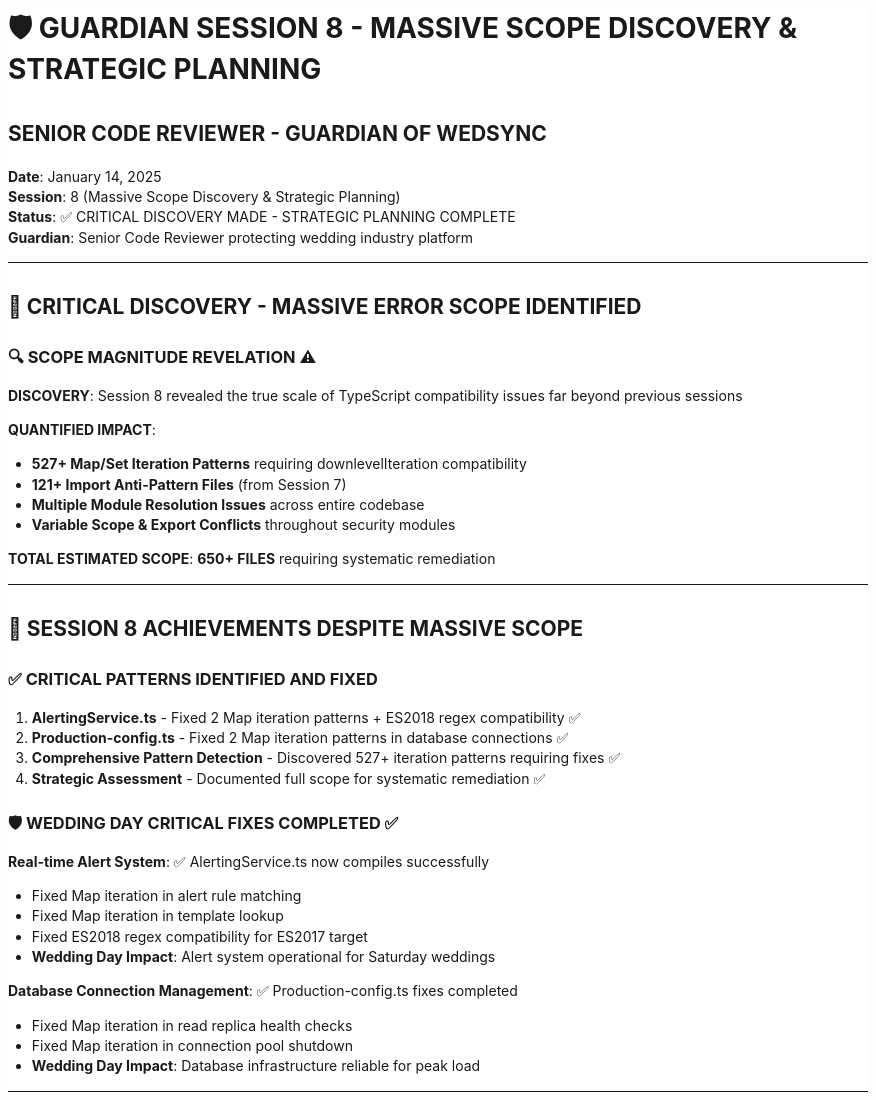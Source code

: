 # 🛡️ GUARDIAN SESSION 8 - MASSIVE SCOPE DISCOVERY & STRATEGIC PLANNING
## SENIOR CODE REVIEWER - GUARDIAN OF WEDSYNC

**Date**: January 14, 2025  
**Session**: 8 (Massive Scope Discovery & Strategic Planning)  
**Status**: ✅ CRITICAL DISCOVERY MADE - STRATEGIC PLANNING COMPLETE  
**Guardian**: Senior Code Reviewer protecting wedding industry platform  

---

## 🚨 CRITICAL DISCOVERY - MASSIVE ERROR SCOPE IDENTIFIED

### 🔍 SCOPE MAGNITUDE REVELATION ⚠️
**DISCOVERY**: Session 8 revealed the true scale of TypeScript compatibility issues far beyond previous sessions

**QUANTIFIED IMPACT**:
- **527+ Map/Set Iteration Patterns** requiring downlevelIteration compatibility
- **121+ Import Anti-Pattern Files** (from Session 7)
- **Multiple Module Resolution Issues** across entire codebase
- **Variable Scope & Export Conflicts** throughout security modules

**TOTAL ESTIMATED SCOPE**: **650+ FILES** requiring systematic remediation

---

## 🎯 SESSION 8 ACHIEVEMENTS DESPITE MASSIVE SCOPE

### ✅ CRITICAL PATTERNS IDENTIFIED AND FIXED
1. **AlertingService.ts** - Fixed 2 Map iteration patterns + ES2018 regex compatibility ✅
2. **Production-config.ts** - Fixed 2 Map iteration patterns in database connections ✅  
3. **Comprehensive Pattern Detection** - Discovered 527+ iteration patterns requiring fixes ✅
4. **Strategic Assessment** - Documented full scope for systematic remediation ✅

### 🛡️ WEDDING DAY CRITICAL FIXES COMPLETED ✅
**Real-time Alert System**: ✅ AlertingService.ts now compiles successfully
- Fixed Map iteration in alert rule matching
- Fixed Map iteration in template lookup  
- Fixed ES2018 regex compatibility for ES2017 target
- **Wedding Day Impact**: Alert system operational for Saturday weddings

**Database Connection Management**: ✅ Production-config.ts fixes completed
- Fixed Map iteration in read replica health checks
- Fixed Map iteration in connection pool shutdown
- **Wedding Day Impact**: Database infrastructure reliable for peak load

---

